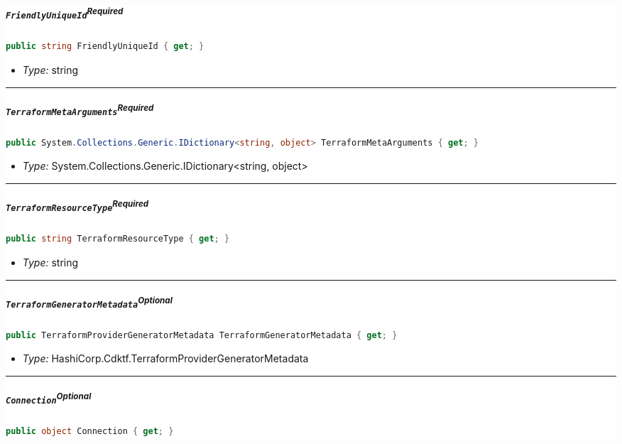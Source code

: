 
##### `FriendlyUniqueId`<sup>Required</sup> <a name="FriendlyUniqueId" id="@cdktf/provider-gitlab.globalLevelNotifications.GlobalLevelNotifications.property.friendlyUniqueId"></a>

```csharp
public string FriendlyUniqueId { get; }
```

- *Type:* string

---

##### `TerraformMetaArguments`<sup>Required</sup> <a name="TerraformMetaArguments" id="@cdktf/provider-gitlab.globalLevelNotifications.GlobalLevelNotifications.property.terraformMetaArguments"></a>

```csharp
public System.Collections.Generic.IDictionary<string, object> TerraformMetaArguments { get; }
```

- *Type:* System.Collections.Generic.IDictionary<string, object>

---

##### `TerraformResourceType`<sup>Required</sup> <a name="TerraformResourceType" id="@cdktf/provider-gitlab.globalLevelNotifications.GlobalLevelNotifications.property.terraformResourceType"></a>

```csharp
public string TerraformResourceType { get; }
```

- *Type:* string

---

##### `TerraformGeneratorMetadata`<sup>Optional</sup> <a name="TerraformGeneratorMetadata" id="@cdktf/provider-gitlab.globalLevelNotifications.GlobalLevelNotifications.property.terraformGeneratorMetadata"></a>

```csharp
public TerraformProviderGeneratorMetadata TerraformGeneratorMetadata { get; }
```

- *Type:* HashiCorp.Cdktf.TerraformProviderGeneratorMetadata

---

##### `Connection`<sup>Optional</sup> <a name="Connection" id="@cdktf/provider-gitlab.globalLevelNotifications.GlobalLevelNotifications.property.connection"></a>

```csharp
public object Connection { get; }
```
